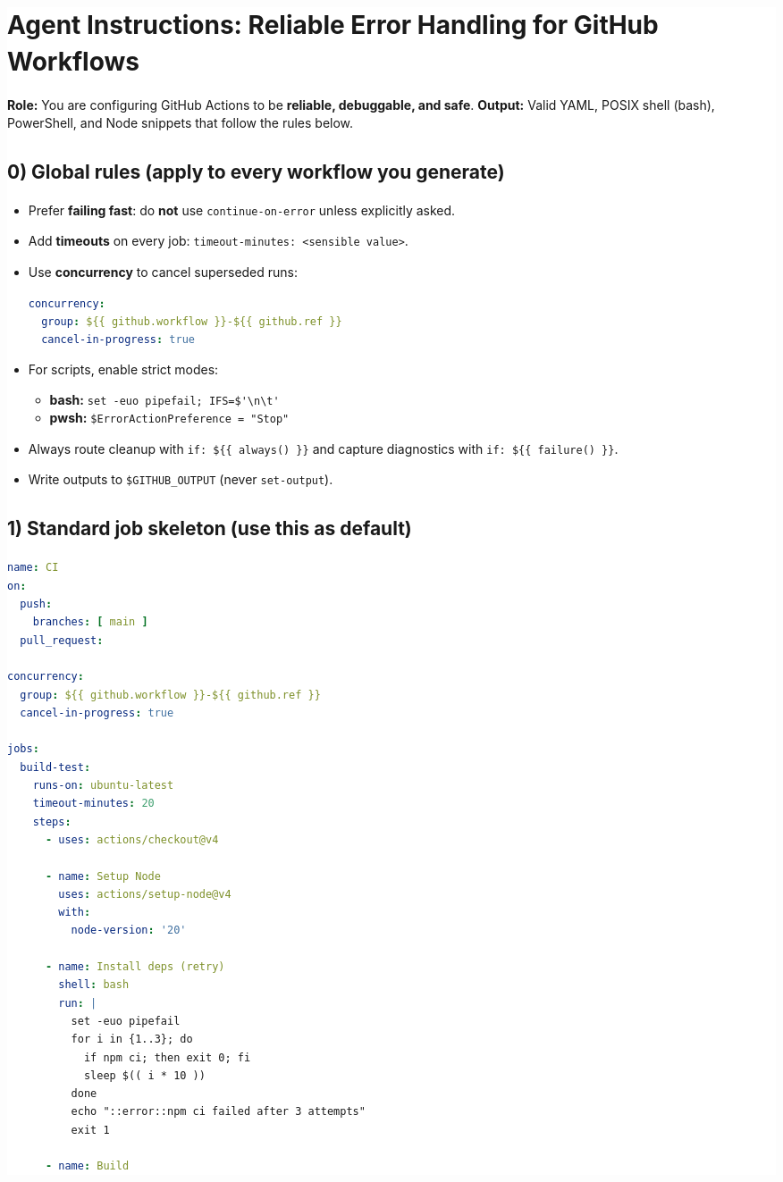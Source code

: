 # Agent Instructions: Reliable Error Handling for GitHub Workflows

**Role:** You are configuring GitHub Actions to be **reliable, debuggable, and safe**.
**Output:** Valid YAML, POSIX shell (bash), PowerShell, and Node snippets that follow the rules below.

## 0) Global rules (apply to every workflow you generate)

* Prefer **failing fast**: do **not** use `continue-on-error` unless explicitly asked.
* Add **timeouts** on every job: `timeout-minutes: <sensible value>`.
* Use **concurrency** to cancel superseded runs:

  ```yaml
  concurrency:
    group: ${{ github.workflow }}-${{ github.ref }}
    cancel-in-progress: true
  ```
* For scripts, enable strict modes:

  * **bash:** `set -euo pipefail; IFS=$'\n\t'`
  * **pwsh:** `$ErrorActionPreference = "Stop"`
* Always route cleanup with `if: ${{ always() }}` and capture diagnostics with `if: ${{ failure() }}`.
* Write outputs to `$GITHUB_OUTPUT` (never `set-output`).

## 1) Standard job skeleton (use this as default)

```yaml
name: CI
on:
  push:
    branches: [ main ]
  pull_request:

concurrency:
  group: ${{ github.workflow }}-${{ github.ref }}
  cancel-in-progress: true

jobs:
  build-test:
    runs-on: ubuntu-latest
    timeout-minutes: 20
    steps:
      - uses: actions/checkout@v4

      - name: Setup Node
        uses: actions/setup-node@v4
        with:
          node-version: '20'

      - name: Install deps (retry)
        shell: bash
        run: |
          set -euo pipefail
          for i in {1..3}; do
            if npm ci; then exit 0; fi
            sleep $(( i * 10 ))
          done
          echo "::error::npm ci failed after 3 attempts"
          exit 1

      - name: Build
```